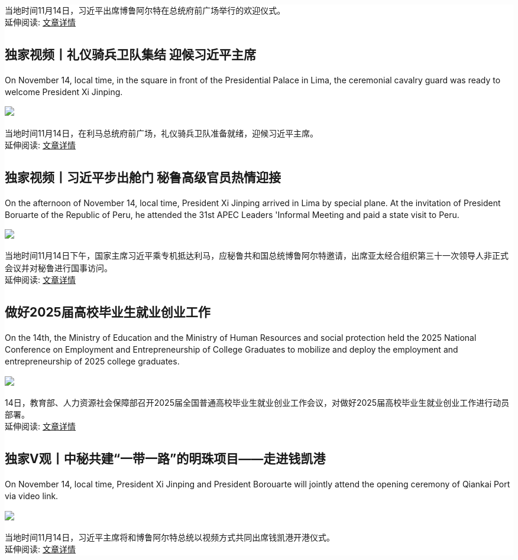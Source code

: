 当地时间11月14日，习近平出席博鲁阿尔特在总统府前广场举行的欢迎仪式。   
延伸阅读: [文章详情](https://news.cctv.com/2024/11/15/ARTIciKb2fKTeBQk91ugbbk0241115.shtml)   

<qrcode title="时政快讯丨习近平出席秘鲁总统举行的欢迎仪式" image="https://p5.img.cctvpic.com/photoworkspace/2024/11/15/2024111506434751999.png" />   

## 独家视频丨礼仪骑兵卫队集结 迎候习近平主席   
On November 14, local time, in the square in front of the Presidential Palace in Lima, the ceremonial cavalry guard was ready to welcome President Xi Jinping.   

<img src="https://p1.img.cctvpic.com/photoworkspace/2024/11/15/2024111506400468292.png" />   

当地时间11月14日，在利马总统府前广场，礼仪骑兵卫队准备就绪，迎候习近平主席。   
延伸阅读: [文章详情](https://news.cctv.com/2024/11/15/ARTImmxkoZdp33Qm8CoXKuae241115.shtml)   

<qrcode title="独家视频丨礼仪骑兵卫队集结 迎候习近平主席" image="https://p1.img.cctvpic.com/photoworkspace/2024/11/15/2024111506400468292.png" />   

## 独家视频丨习近平步出舱门 秘鲁高级官员热情迎接   
On the afternoon of November 14, local time, President Xi Jinping arrived in Lima by special plane. At the invitation of President Boruarte of the Republic of Peru, he attended the 31st APEC Leaders 'Informal Meeting and paid a state visit to Peru.   

<img src="https://p1.img.cctvpic.com/photoworkspace/2024/11/15/2024111506375121967.png" />   

当地时间11月14日下午，国家主席习近平乘专机抵达利马，应秘鲁共和国总统博鲁阿尔特邀请，出席亚太经合组织第三十一次领导人非正式会议并对秘鲁进行国事访问。   
延伸阅读: [文章详情](https://news.cctv.com/2024/11/15/ARTIA9t9sOQJZkGYXFTi0LKg241115.shtml)   

<qrcode title="独家视频丨习近平步出舱门 秘鲁高级官员热情迎接" image="https://p1.img.cctvpic.com/photoworkspace/2024/11/15/2024111506375121967.png" />   

## 做好2025届高校毕业生就业创业工作   
On the 14th, the Ministry of Education and the Ministry of Human Resources and social protection held the 2025 National Conference on Employment and Entrepreneurship of College Graduates to mobilize and deploy the employment and entrepreneurship of 2025 college graduates.   

<img src="https://p5.img.cctvpic.com/photoworkspace/2024/11/15/2024111506323773515.jpg" />   

14日，教育部、人力资源社会保障部召开2025届全国普通高校毕业生就业创业工作会议，对做好2025届高校毕业生就业创业工作进行动员部署。   
延伸阅读: [文章详情](https://news.cctv.com/2024/11/15/ARTIqaoS03T1IC4iVDd80H7i241115.shtml)   

<qrcode title="做好2025届高校毕业生就业创业工作" image="https://p5.img.cctvpic.com/photoworkspace/2024/11/15/2024111506323773515.jpg" />   

## 独家V观丨中秘共建“一带一路”的明珠项目——走进钱凯港   
On November 14, local time, President Xi Jinping and President Borouarte will jointly attend the opening ceremony of Qiankai Port via video link.   

<img src="https://p4.img.cctvpic.com/photoworkspace/2024/11/15/2024111506235047166.png" />   

当地时间11月14日，习近平主席将和博鲁阿尔特总统以视频方式共同出席钱凯港开港仪式。   
延伸阅读: [文章详情](https://news.cctv.com/2024/11/15/ARTIZ7UFCKK55CcGxegpsyIV241115.shtml)   
